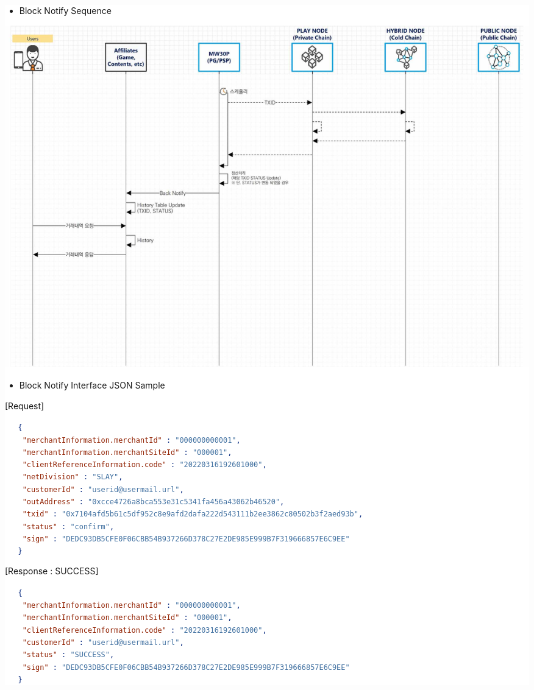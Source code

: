 * Block Notify Sequence
<img src="https://github.com/mw30p/verseB_pie_xtoearn_json_api-kr/blob/main/images/06SEQ-01.Block_notify-KR.jpg">
<br>

* Block Notify Interface JSON Sample
   
[Request]
```json
   {
    "merchantInformation.merchantId" : "000000000001",
    "merchantInformation.merchantSiteId" : "000001",
    "clientReferenceInformation.code" : "20220316192601000",
    "netDivision" : "SLAY",
    "customerId" : "userid@usermail.url",
    "outAddress" : "0xcce4726a8bca553e31c5341fa456a43062b46520",
    "txid" : "0x7104afd5b61c5df952c8e9afd2dafa222d543111b2ee3862c80502b3f2aed93b",
    "status" : "confirm",
    "sign" : "DEDC93DB5CFE0F06CBB54B937266D378C27E2DE985E999B7F319666857E6C9EE"
   }
```

[Response : SUCCESS]
```json
   {
    "merchantInformation.merchantId" : "000000000001",
    "merchantInformation.merchantSiteId" : "000001",
    "clientReferenceInformation.code" : "20220316192601000",
    "customerId" : "userid@usermail.url",
    "status" : "SUCCESS", 
    "sign" : "DEDC93DB5CFE0F06CBB54B937266D378C27E2DE985E999B7F319666857E6C9EE"
   }
```

